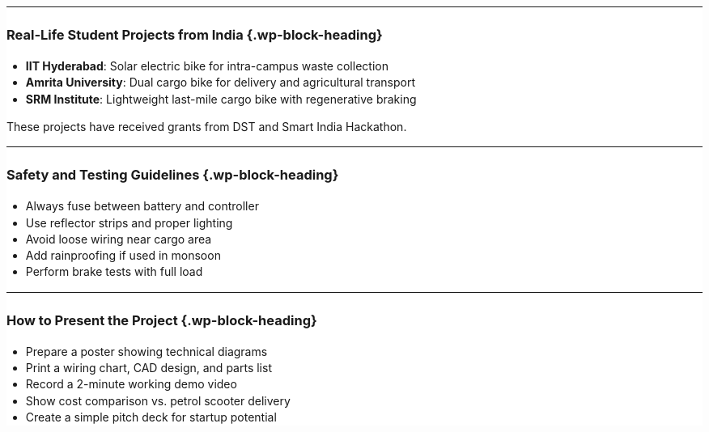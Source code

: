 <hr class="wp-block-separator has-alpha-channel-opacity" />

### Real-Life Student Projects from India {.wp-block-heading}

<ul class="wp-block-list">
  <li>
    <strong>IIT Hyderabad</strong>: Solar electric bike for intra-campus waste collection
  </li>
  <li>
    <strong>Amrita University</strong>: Dual cargo bike for delivery and agricultural transport
  </li>
  <li>
    <strong>SRM Institute</strong>: Lightweight last-mile cargo bike with regenerative braking
  </li>
</ul>

These projects have received grants from DST and Smart India Hackathon.

<hr class="wp-block-separator has-alpha-channel-opacity" />

### Safety and Testing Guidelines {.wp-block-heading}

<ul class="wp-block-list">
  <li>
    Always fuse between battery and controller
  </li>
  <li>
    Use reflector strips and proper lighting
  </li>
  <li>
    Avoid loose wiring near cargo area
  </li>
  <li>
    Add rainproofing if used in monsoon
  </li>
  <li>
    Perform brake tests with full load
  </li>
</ul>

<hr class="wp-block-separator has-alpha-channel-opacity" />

### How to Present the Project {.wp-block-heading}

<ul class="wp-block-list">
  <li>
    Prepare a poster showing technical diagrams
  </li>
  <li>
    Print a wiring chart, CAD design, and parts list
  </li>
  <li>
    Record a 2-minute working demo video
  </li>
  <li>
    Show cost comparison vs. petrol scooter delivery
  </li>
  <li>
    Create a simple pitch deck for startup potential
  </li>
</ul>
